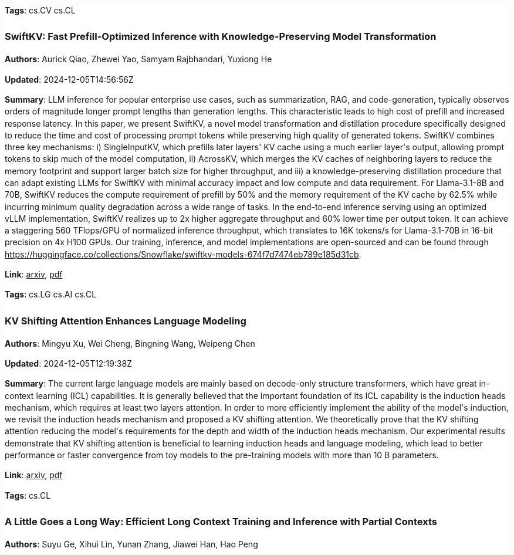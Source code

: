 **Tags**: cs.CV cs.CL 



### SwiftKV: Fast Prefill-Optimized Inference with Knowledge-Preserving   Model Transformation
**Authors**: Aurick Qiao, Zhewei Yao, Samyam Rajbhandari, Yuxiong He

**Updated**: 2024-12-05T14:56:56Z

**Summary**: LLM inference for popular enterprise use cases, such as summarization, RAG, and code-generation, typically observes orders of magnitude longer prompt lengths than generation lengths. This characteristic leads to high cost of prefill and increased response latency. In this paper, we present SwiftKV, a novel model transformation and distillation procedure specifically designed to reduce the time and cost of processing prompt tokens while preserving high quality of generated tokens. SwiftKV combines three key mechanisms: i) SingleInputKV, which prefills later layers' KV cache using a much earlier layer's output, allowing prompt tokens to skip much of the model computation, ii) AcrossKV, which merges the KV caches of neighboring layers to reduce the memory footprint and support larger batch size for higher throughput, and iii) a knowledge-preserving distillation procedure that can adapt existing LLMs for SwiftKV with minimal accuracy impact and low compute and data requirement. For Llama-3.1-8B and 70B, SwiftKV reduces the compute requirement of prefill by 50% and the memory requirement of the KV cache by 62.5% while incurring minimum quality degradation across a wide range of tasks. In the end-to-end inference serving using an optimized vLLM implementation, SwiftKV realizes up to 2x higher aggregate throughput and 60% lower time per output token. It can achieve a staggering 560 TFlops/GPU of normalized inference throughput, which translates to 16K tokens/s for Llama-3.1-70B in 16-bit precision on 4x H100 GPUs. Our training, inference, and model implementations are open-sourced and can be found through https://huggingface.co/collections/Snowflake/swiftkv-models-674f7d7474eb789e185d31cb.

**Link**: [arxiv](http://arxiv.org/abs/2410.03960v2),  [pdf](http://arxiv.org/pdf/2410.03960v2)

**Tags**: cs.LG cs.AI cs.CL 



### KV Shifting Attention Enhances Language Modeling
**Authors**: Mingyu Xu, Wei Cheng, Bingning Wang, Weipeng Chen

**Updated**: 2024-12-05T12:19:38Z

**Summary**: The current large language models are mainly based on decode-only structure transformers, which have great in-context learning (ICL) capabilities. It is generally believed that the important foundation of its ICL capability is the induction heads mechanism, which requires at least two layers attention. In order to more efficiently implement the ability of the model's induction, we revisit the induction heads mechanism and proposed a KV shifting attention. We theoretically prove that the KV shifting attention reducing the model's requirements for the depth and width of the induction heads mechanism. Our experimental results demonstrate that KV shifting attention is beneficial to learning induction heads and language modeling, which lead to better performance or faster convergence from toy models to the pre-training models with more than 10 B parameters.

**Link**: [arxiv](http://arxiv.org/abs/2411.19574v2),  [pdf](http://arxiv.org/pdf/2411.19574v2)

**Tags**: cs.CL 



### A Little Goes a Long Way: Efficient Long Context Training and Inference   with Partial Contexts
**Authors**: Suyu Ge, Xihui Lin, Yunan Zhang, Jiawei Han, Hao Peng

